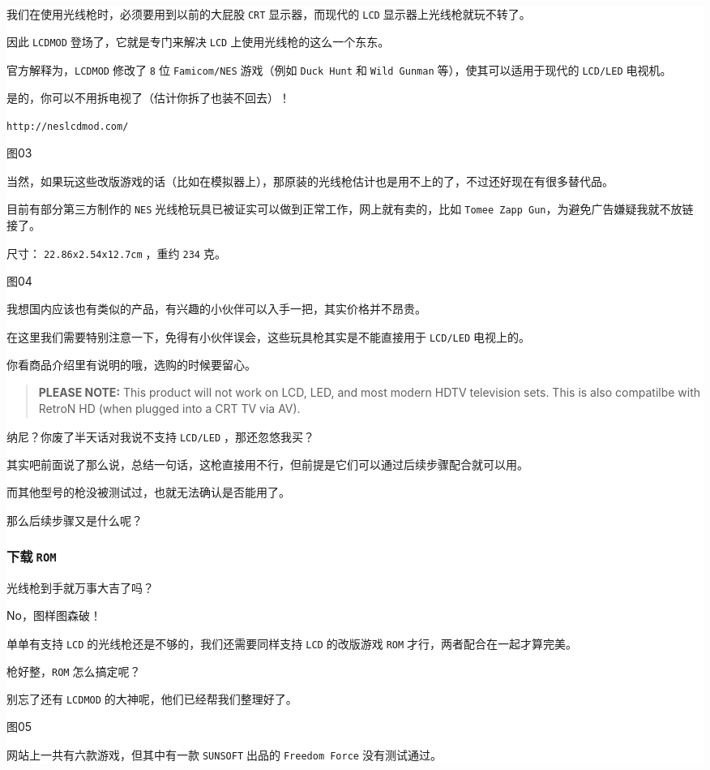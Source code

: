 我们在使用光线枪时，必须要用到以前的大屁股 `CRT` 显示器，而现代的 `LCD` 显示器上光线枪就玩不转了。

因此 `LCDMOD` 登场了，它就是专门来解决 `LCD` 上使用光线枪的这么一个东东。

官方解释为，`LCDMOD` 修改了 `8` 位 `Famicom/NES` 游戏（例如 `Duck Hunt` 和 `Wild Gunman` 等），使其可以适用于现代的 `LCD/LED` 电视机。

是的，你可以不用拆电视了（估计你拆了也装不回去）！

```
http://neslcdmod.com/
```

图03



当然，如果玩这些改版游戏的话（比如在模拟器上），那原装的光线枪估计也是用不上的了，不过还好现在有很多替代品。

目前有部分第三方制作的 `NES` 光线枪玩具已被证实可以做到正常工作，网上就有卖的，比如 `Tomee Zapp Gun`，为避免广告嫌疑我就不放链接了。

尺寸‏：‎ `22.86x2.54x12.7cm` ，重约 `234` 克。

图04



我想国内应该也有类似的产品，有兴趣的小伙伴可以入手一把，其实价格并不昂贵。

在这里我们需要特别注意一下，免得有小伙伴误会，这些玩具枪其实是不能直接用于 `LCD/LED` 电视上的。

你看商品介绍里有说明的哦，选购的时候要留心。

>  **PLEASE NOTE:** This product will not work on LCD, LED,  and most modern HDTV television sets. This is also compatilbe with  RetroN HD (when plugged into a CRT TV via AV). 



纳尼？你废了半天话对我说不支持 `LCD/LED` ，那还忽悠我买？

其实吧前面说了那么说，总结一句话，这枪直接用不行，但前提是它们可以通过后续步骤配合就可以用。

而其他型号的枪没被测试过，也就无法确认是否能用了。

那么后续步骤又是什么呢？



### 下载 `ROM`

光线枪到手就万事大吉了吗？

No，图样图森破！

单单有支持 `LCD` 的光线枪还是不够的，我们还需要同样支持 `LCD` 的改版游戏 `ROM` 才行，两者配合在一起才算完美。

枪好整，`ROM` 怎么搞定呢？



别忘了还有 `LCDMOD` 的大神呢，他们已经帮我们整理好了。

图05



网站上一共有六款游戏，但其中有一款 `SUNSOFT` 出品的 `Freedom Force` 没有测试通过。
